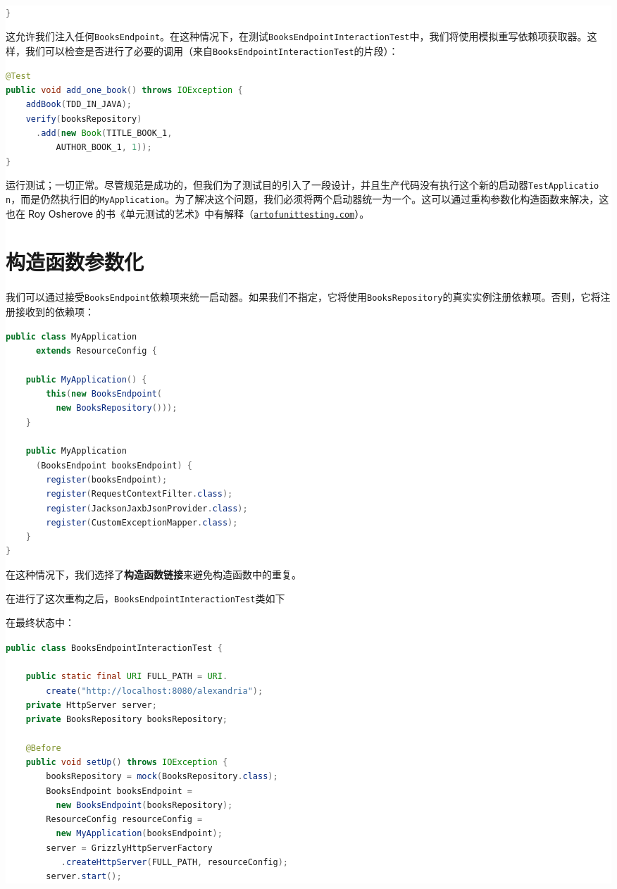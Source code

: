 ```java
} 
```

这允许我们注入任何`BooksEndpoint`。在这种情况下，在测试`BooksEndpointInteractionTest`中，我们将使用模拟重写依赖项获取器。这样，我们可以检查是否进行了必要的调用（来自`BooksEndpointInteractionTest`的片段）：

```java
@Test 
public void add_one_book() throws IOException { 
    addBook(TDD_IN_JAVA); 
    verify(booksRepository) 
      .add(new Book(TITLE_BOOK_1, 
          AUTHOR_BOOK_1, 1)); 
} 
```

运行测试；一切正常。尽管规范是成功的，但我们为了测试目的引入了一段设计，并且生产代码没有执行这个新的启动器`TestApplication`，而是仍然执行旧的`MyApplication`。为了解决这个问题，我们必须将两个启动器统一为一个。这可以通过重构参数化构造函数来解决，这也在 Roy Osherove 的书《单元测试的艺术》中有解释（[`artofunittesting.com`](http://artofunittesting.com)）。

# 构造函数参数化

我们可以通过接受`BooksEndpoint`依赖项来统一启动器。如果我们不指定，它将使用`BooksRepository`的真实实例注册依赖项。否则，它将注册接收到的依赖项：

```java
public class MyApplication 
      extends ResourceConfig { 

    public MyApplication() { 
        this(new BooksEndpoint( 
          new BooksRepository())); 
    } 

    public MyApplication 
      (BooksEndpoint booksEndpoint) { 
        register(booksEndpoint); 
        register(RequestContextFilter.class); 
        register(JacksonJaxbJsonProvider.class); 
        register(CustomExceptionMapper.class); 
    } 
} 
```

在这种情况下，我们选择了**构造函数链接**来避免构造函数中的重复。

在进行了这次重构之后，`BooksEndpointInteractionTest`类如下

在最终状态中：

```java
public class BooksEndpointInteractionTest { 

    public static final URI FULL_PATH = URI. 
        create("http://localhost:8080/alexandria"); 
    private HttpServer server; 
    private BooksRepository booksRepository; 

    @Before 
    public void setUp() throws IOException { 
        booksRepository = mock(BooksRepository.class); 
        BooksEndpoint booksEndpoint = 
          new BooksEndpoint(booksRepository); 
        ResourceConfig resourceConfig = 
          new MyApplication(booksEndpoint); 
        server = GrizzlyHttpServerFactory 
           .createHttpServer(FULL_PATH, resourceConfig); 
        server.start(); 
```